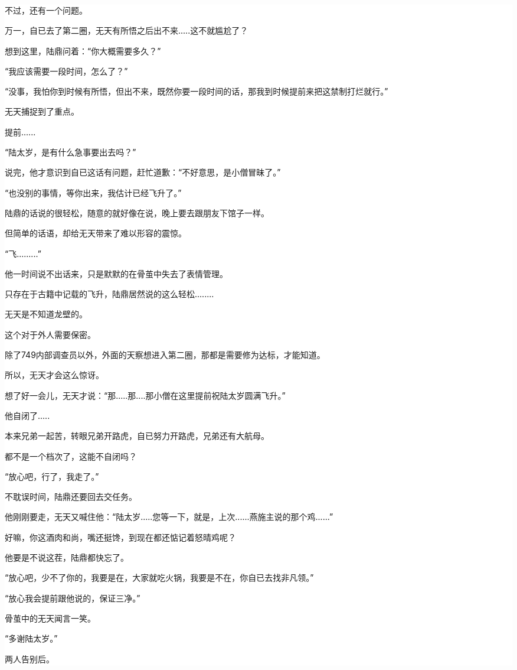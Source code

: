 不过，还有一个问题。

万一，自已去了第二圈，无天有所悟之后出不来.....这不就尴尬了？

想到这里，陆鼎问着：“你大概需要多久？”

“我应该需要一段时间，怎么了？”

“没事，我怕你到时候有所悟，但出不来，既然你要一段时间的话，那我到时候提前来把这禁制打烂就行。”

无天捕捉到了重点。

提前......

“陆太岁，是有什么急事要出去吗？”

说完，他才意识到自已这话有问题，赶忙道歉：“不好意思，是小僧冒昧了。”

“也没别的事情，等你出来，我估计已经飞升了。”

陆鼎的话说的很轻松，随意的就好像在说，晚上要去跟朋友下馆子一样。

但简单的话语，却给无天带来了难以形容的震惊。

“飞.........”

他一时间说不出话来，只是默默的在骨茧中失去了表情管理。

只存在于古籍中记载的飞升，陆鼎居然说的这么轻松........

无天是不知道龙壁的。

这个对于外人需要保密。

除了749内部调查员以外，外面的天察想进入第二圈，那都是需要修为达标，才能知道。

所以，无天才会这么惊讶。

想了好一会儿，无天才说：“那.....那....那小僧在这里提前祝陆太岁圆满飞升。”

他自闭了.....

本来兄弟一起苦，转眼兄弟开路虎，自已努力开路虎，兄弟还有大航母。

都不是一个档次了，这能不自闭吗？

“放心吧，行了，我走了。”

不耽误时间，陆鼎还要回去交任务。

他刚刚要走，无天又喊住他：“陆太岁.....您等一下，就是，上次......燕施主说的那个鸡......”

好嘛，你这酒肉和尚，嘴还挺馋，到现在都还惦记着怒晴鸡呢？

他要是不说这茬，陆鼎都快忘了。

“放心吧，少不了你的，我要是在，大家就吃火锅，我要是不在，你自已去找非凡领。”

“放心我会提前跟他说的，保证三净。”

骨茧中的无天闻言一笑。

“多谢陆太岁。”

两人告别后。
